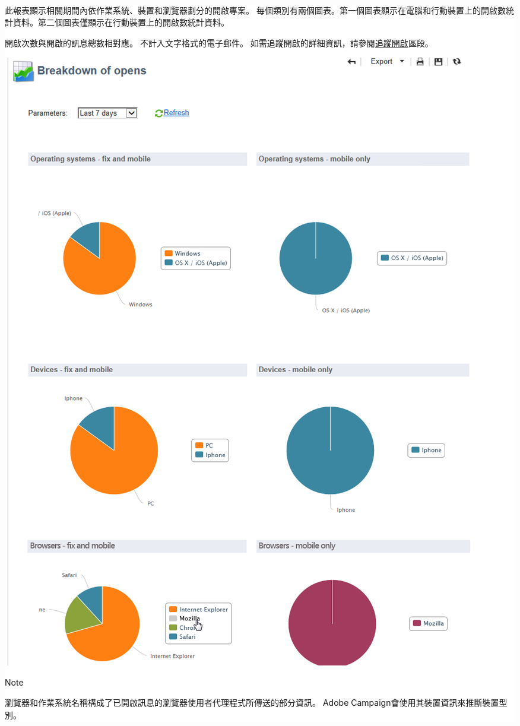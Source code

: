 此報表顯示相關期間內依作業系統、裝置和瀏覽器劃分的開啟專案。 每個類別有兩個圖表。第一個圖表顯示在電腦和行動裝置上的開啟數統計資料。第二個圖表僅顯示在行動裝置上的開啟數統計資料。

開啟次數與開啟的訊息總數相對應。 不計入文字格式的電子郵件。 如需追蹤開啟的詳細資訊，請參閱[追蹤開啟](../../reporting/using/indicator-calculation.md#tracking-opens-)區段。

![](assets/dlv_useragent_report.png)

>[!NOTE]
>
>瀏覽器和作業系統名稱構成了已開啟訊息的瀏覽器使用者代理程式所傳送的部分資訊。 Adobe Campaign會使用其裝置資訊來推斷裝置型別。
